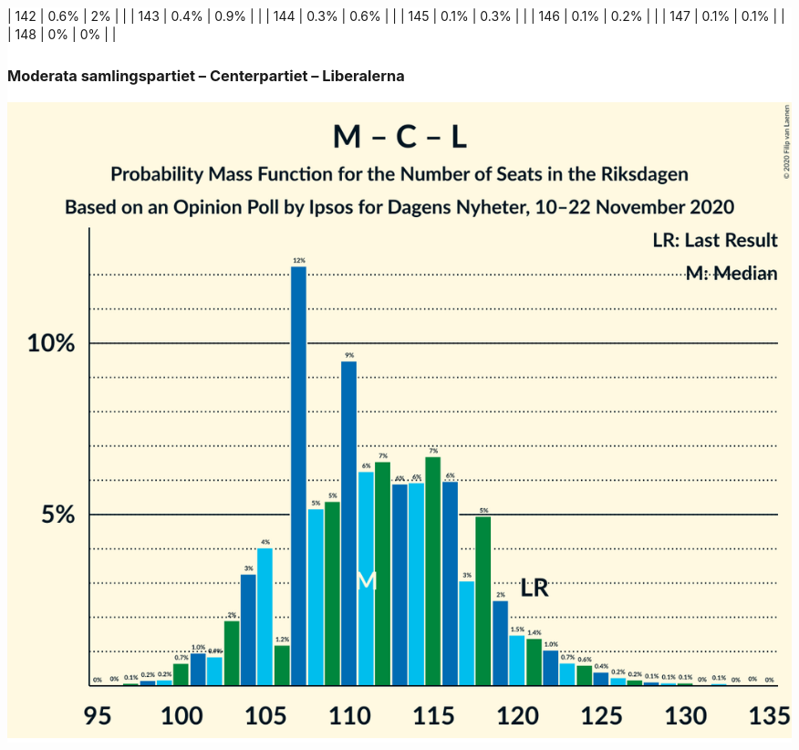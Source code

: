 | 142 | 0.6% | 2% |  |
| 143 | 0.4% | 0.9% |  |
| 144 | 0.3% | 0.6% |  |
| 145 | 0.1% | 0.3% |  |
| 146 | 0.1% | 0.2% |  |
| 147 | 0.1% | 0.1% |  |
| 148 | 0% | 0% |  |

### Moderata samlingspartiet – Centerpartiet – Liberalerna

![Graph with seats probability mass function not yet produced](2020-11-22-Ipsos-coalitions-seats-pmf-m–c–l.png "Seats Probability Mass Function")
